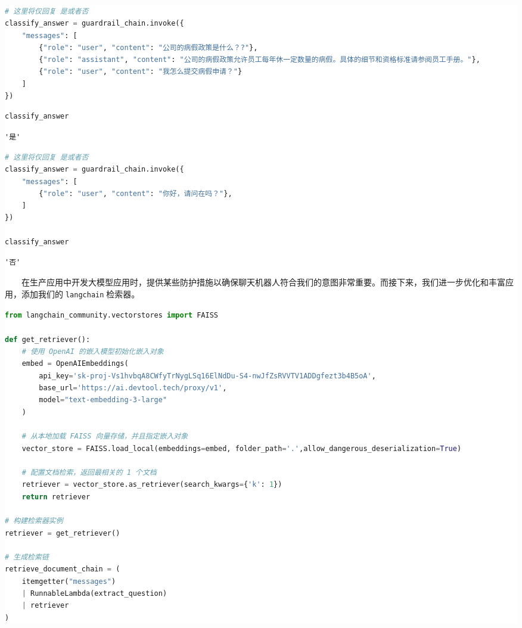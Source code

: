 
```python
# 这里将仅回复 是或者否
classify_answer = guardrail_chain.invoke({
    "messages": [
        {"role": "user", "content": "公司的病假政策是什么？?"}, 
        {"role": "assistant", "content": "公司的病假政策允许员工每年休一定数量的病假。具体的细节和资格标准请参阅员工手册。"}, 
        {"role": "user", "content": "我怎么提交病假申请？"}
    ]
})
```


```python
classify_answer
```




    '是'




```python
# 这里将仅回复 是或者否
classify_answer = guardrail_chain.invoke({
    "messages": [
        {"role": "user", "content": "你好，请问在吗？"}, 
    ]
})

classify_answer
```




    '否'



&emsp;&emsp;在生产应用中开发大模型应用时，提供某些防护措施以确保聊天机器人符合我们的意图非常重要。而接下来，我们进一步优化和丰富应用，添加我们的 `langchain` 检索器。


```python
from langchain_community.vectorstores import FAISS

def get_retriever():
    # 使用 OpenAI 的嵌入模型初始化嵌入对象
    embed = OpenAIEmbeddings(
        api_key='sk-proj-Vs1hvbqA8CWfyTrNygLSq16ElNdDu-S4-nwJfZsRVVTV1ADDgfezt3b4B5oA',
        base_url='https://ai.devtool.tech/proxy/v1',
        model="text-embedding-3-large"
    )
    
    # 从本地加载 FAISS 向量存储，并且指定嵌入对象
    vector_store = FAISS.load_local(embeddings=embed, folder_path='.',allow_dangerous_deserialization=True)
     
    # 配置文档检索，返回最相关的 1 个文档
    retriever = vector_store.as_retriever(search_kwargs={'k': 1})
    return retriever

# 构建检索器实例
retriever = get_retriever()

# 生成检索链
retrieve_document_chain = (
    itemgetter("messages") 
    | RunnableLambda(extract_question)
    | retriever
)
```